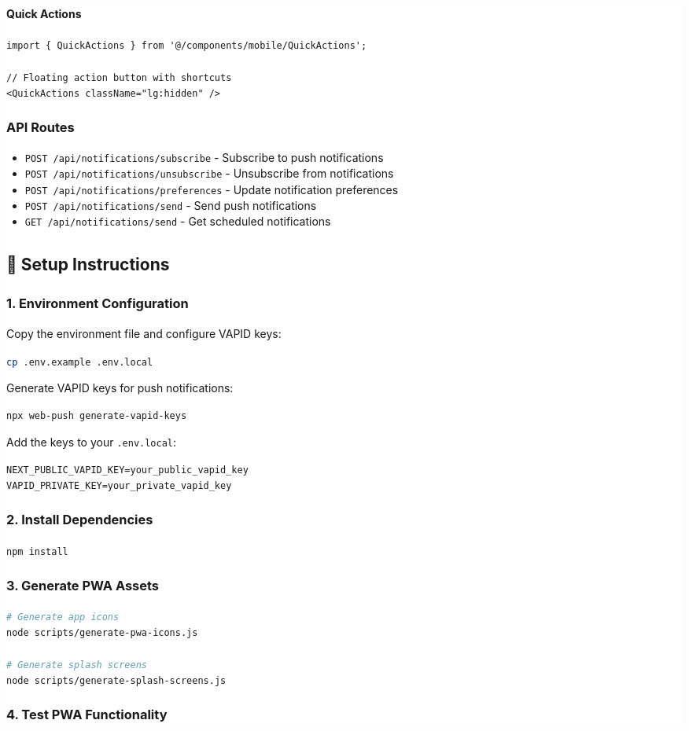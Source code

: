 #### Quick Actions
```tsx
import { QuickActions } from '@/components/mobile/QuickActions';

// Floating action button with shortcuts
<QuickActions className="lg:hidden" />
```

### API Routes

- `POST /api/notifications/subscribe` - Subscribe to push notifications
- `POST /api/notifications/unsubscribe` - Unsubscribe from notifications
- `POST /api/notifications/preferences` - Update notification preferences
- `POST /api/notifications/send` - Send push notifications
- `GET /api/notifications/send` - Get scheduled notifications

## 🚀 Setup Instructions

### 1. Environment Configuration

Copy the environment file and configure VAPID keys:

```bash
cp .env.example .env.local
```

Generate VAPID keys for push notifications:

```bash
npx web-push generate-vapid-keys
```

Add the keys to your `.env.local`:

```env
NEXT_PUBLIC_VAPID_KEY=your_public_vapid_key
VAPID_PRIVATE_KEY=your_private_vapid_key
```

### 2. Install Dependencies

```bash
npm install
```

### 3. Generate PWA Assets

```bash
# Generate app icons
node scripts/generate-pwa-icons.js

# Generate splash screens  
node scripts/generate-splash-screens.js
```

### 4. Test PWA Functionality
